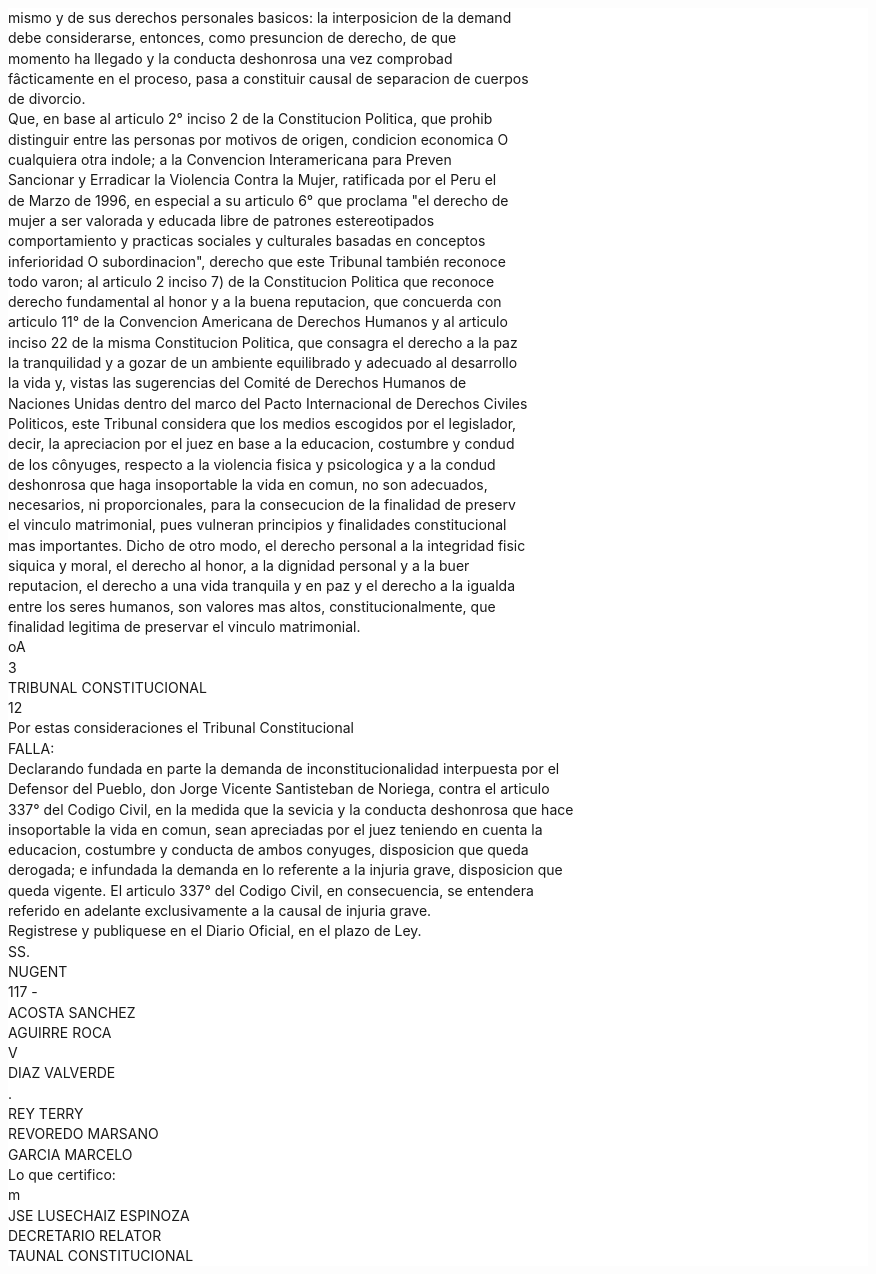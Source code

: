 mismo y de sus derechos personales basicos: la interposicion de la demand  
debe considerarse, entonces, como presuncion de derecho, de que  
momento ha llegado y la conducta deshonrosa una vez comprobad  
fâcticamente en el proceso, pasa a constituir causal de separacion de cuerpos  
de divorcio.  
Que, en base al articulo 2° inciso 2 de la Constitucion Politica, que prohib  
distinguir entre las personas por motivos de origen, condicion economica O  
cualquiera otra indole; a la Convencion Interamericana para Preven  
Sancionar y Erradicar la Violencia Contra la Mujer, ratificada por el Peru el  
de Marzo de 1996, en especial a su articulo 6° que proclama "el derecho de  
mujer a ser valorada y educada libre de patrones estereotipados  
comportamiento y practicas sociales y culturales basadas en conceptos  
inferioridad O subordinacion", derecho que este Tribunal también reconoce  
todo varon; al articulo 2 inciso 7) de la Constitucion Politica que reconoce  
derecho fundamental al honor y a la buena reputacion, que concuerda con  
articulo 11° de la Convencion Americana de Derechos Humanos y al articulo  
inciso 22 de la misma Constitucion Politica, que consagra el derecho a la paz  
la tranquilidad y a gozar de un ambiente equilibrado y adecuado al desarrollo  
la vida y, vistas las sugerencias del Comité de Derechos Humanos de  
Naciones Unidas dentro del marco del Pacto Internacional de Derechos Civiles  
Politicos, este Tribunal considera que los medios escogidos por el legislador,  
decir, la apreciacion por el juez en base a la educacion, costumbre y condud  
de los cônyuges, respecto a la violencia fisica y psicologica y a la condud  
deshonrosa que haga insoportable la vida en comun, no son adecuados,  
necesarios, ni proporcionales, para la consecucion de la finalidad de preserv  
el vinculo matrimonial, pues vulneran principios y finalidades constitucional  
mas importantes. Dicho de otro modo, el derecho personal a la integridad fisic  
siquica y moral, el derecho al honor, a la dignidad personal y a la buer  
reputacion, el derecho a una vida tranquila y en paz y el derecho a la igualda  
entre los seres humanos, son valores mas altos, constitucionalmente, que  
finalidad legitima de preservar el vinculo matrimonial.  
oA  
3  
TRIBUNAL CONSTITUCIONAL  
12  
Por estas consideraciones el Tribunal Constitucional  
FALLA:  
Declarando fundada en parte la demanda de inconstitucionalidad interpuesta por el  
Defensor del Pueblo, don Jorge Vicente Santisteban de Noriega, contra el articulo  
337° del Codigo Civil, en la medida que la sevicia y la conducta deshonrosa que hace  
insoportable la vida en comun, sean apreciadas por el juez teniendo en cuenta la  
educacion, costumbre y conducta de ambos conyuges, disposicion que queda  
derogada; e infundada la demanda en lo referente a la injuria grave, disposicion que  
queda vigente. El articulo 337° del Codigo Civil, en consecuencia, se entendera  
referido en adelante exclusivamente a la causal de injuria grave.  
Registrese y publiquese en el Diario Oficial, en el plazo de Ley.  
SS.  
NUGENT  
117 -  
ACOSTA SANCHEZ  
AGUIRRE ROCA  
V  
DIAZ VALVERDE  
.  
REY TERRY  
REVOREDO MARSANO  
GARCIA MARCELO  
Lo que certifico:  
m  
JSE LUSECHAIZ ESPINOZA  
DECRETARIO RELATOR  
TAUNAL CONSTITUCIONAL  
  